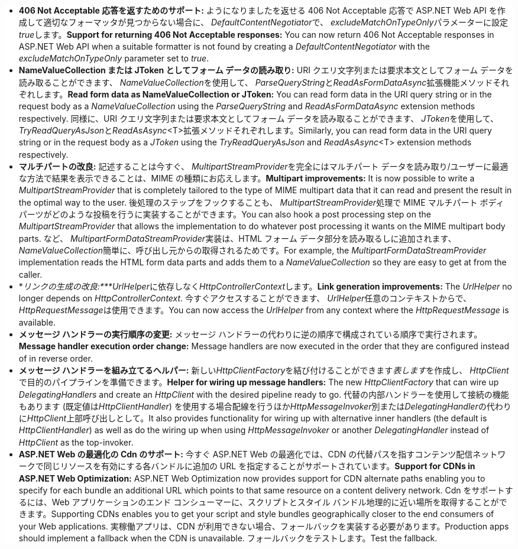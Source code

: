 - <span data-ttu-id="e98e6-270">**406 Not Acceptable 応答を返すためのサポート:** ようになりましたを返せる 406 Not Acceptable 応答で ASP.NET Web API を作成して適切なフォーマッタが見つからない場合に、 *DefaultContentNegotiator*で、 *excludeMatchOnTypeOnly*パラメーターに設定*true*します。</span><span class="sxs-lookup"><span data-stu-id="e98e6-270">**Support for returning 406 Not Acceptable responses:** You can now return 406 Not Acceptable responses in ASP.NET Web API when a suitable formatter is not found by creating a *DefaultContentNegotiator* with the *excludeMatchOnTypeOnly* parameter set to *true*.</span></span>
- <span data-ttu-id="e98e6-271">**NameValueCollection または JToken としてフォーム データの読み取り:** URI クエリ文字列または要求本文としてフォーム データを読み取ることができます、 *NameValueCollection*を使用して、 *ParseQueryString*と*ReadAsFormDataAsync*拡張機能メソッドそれぞれします。</span><span class="sxs-lookup"><span data-stu-id="e98e6-271">**Read form data as NameValueCollection or JToken:** You can read form data in the URI query string or in the request body as a *NameValueCollection* using the *ParseQueryString* and *ReadAsFormDataAsync* extension methods respectively.</span></span> <span data-ttu-id="e98e6-272">同様に、URI クエリ文字列または要求本文としてフォーム データを読み取ることができます、 *JToken*を使用して、 *TryReadQueryAsJson*と*ReadAsAsync*&lt;T&gt;拡張メソッドそれぞれします。</span><span class="sxs-lookup"><span data-stu-id="e98e6-272">Similarly, you can read form data in the URI query string or in the request body as a *JToken* using the *TryReadQueryAsJson* and *ReadAsAsync*&lt;T&gt; extension methods respectively.</span></span>
- <span data-ttu-id="e98e6-273">**マルチパートの改良:** 記述することは今すぐ、 *MultipartStreamProvider*を完全にはマルチパート データを読み取り/ユーザーに最適な方法で結果を表示できることは、MIME の種類にお応えします。</span><span class="sxs-lookup"><span data-stu-id="e98e6-273">**Multipart improvements:** It is now possible to write a *MultipartStreamProvider* that is completely tailored to the type of MIME multipart data that it can read and present the result in the optimal way to the user.</span></span> <span data-ttu-id="e98e6-274">後処理のステップをフックすることも、 *MultipartStreamProvider*処理で MIME マルチパート ボディ パーツがどのような投稿を行うに実装することができます。</span><span class="sxs-lookup"><span data-stu-id="e98e6-274">You can also hook a post processing step on the *MultipartStreamProvider* that allows the implementation to do whatever post processing it wants on the MIME multipart body parts.</span></span> <span data-ttu-id="e98e6-275">など、 *MultipartFormDataStreamProvider*実装は、HTML フォーム データ部分を読み取るしに追加されます、 *NameValueCollection*簡単に、呼び出し元からの取得されるためです。</span><span class="sxs-lookup"><span data-stu-id="e98e6-275">For example, the *MultipartFormDataStreamProvider* implementation reads the HTML form data parts and adds them to a *NameValueCollection* so they are easy to get at from the caller.</span></span>
- <span data-ttu-id="e98e6-276">\**リンクの生成の改良:\*\*\*UrlHelper*に依存しなく*HttpControllerContext*します。</span><span class="sxs-lookup"><span data-stu-id="e98e6-276">**Link generation improvements:** The *UrlHelper* no longer depends on *HttpControllerContext*.</span></span> <span data-ttu-id="e98e6-277">今すぐアクセスすることができます、 *UrlHelper*任意のコンテキストからで、 *HttpRequestMessage*は使用できます。</span><span class="sxs-lookup"><span data-stu-id="e98e6-277">You can now access the *UrlHelper* from any context where the *HttpRequestMessage* is available.</span></span>
- <span data-ttu-id="e98e6-278">**メッセージ ハンドラーの実行順序の変更:** メッセージ ハンドラーの代わりに逆の順序で構成されている順序で実行されます。</span><span class="sxs-lookup"><span data-stu-id="e98e6-278">**Message handler execution order change:** Message handlers are now executed in the order that they are configured instead of in reverse order.</span></span>
- <span data-ttu-id="e98e6-279">**メッセージ ハンドラーを組み立てるヘルパー:** 新しい*HttpClientFactory*を結び付けることができます*表します*を作成し、 *HttpClient*で目的のパイプラインを準備できます。</span><span class="sxs-lookup"><span data-stu-id="e98e6-279">**Helper for wiring up message handlers:** The new *HttpClientFactory* that can wire up *DelegatingHandlers* and create an *HttpClient* with the desired pipeline ready to go.</span></span> <span data-ttu-id="e98e6-280">代替の内部ハンドラーを使用して接続の機能もあります (既定値は*HttpClientHandler*) を使用する場合配線を行うほか*HttpMessageInvoker*別または*DelegatingHandler*の代わりに*HttpClient*上部呼び出しとして。</span><span class="sxs-lookup"><span data-stu-id="e98e6-280">It also provides functionality for wiring up with alternative inner handlers (the default is *HttpClientHandler*) as well as do the wiring up when using *HttpMessageInvoker* or another *DelegatingHandler* instead of *HttpClient* as the top-invoker.</span></span>
- <span data-ttu-id="e98e6-281">**ASP.NET Web の最適化の Cdn のサポート:** 今すぐ ASP.NET Web の最適化では、CDN の代替パスを指すコンテンツ配信ネットワークで同じリソースを有効にする各バンドルに追加の URL を指定することがサポートされています。</span><span class="sxs-lookup"><span data-stu-id="e98e6-281">**Support for CDNs in ASP.NET Web Optimization:** ASP.NET Web Optimization now provides support for CDN alternate paths enabling you to specify for each bundle an additional URL which points to that same resource on a content delivery network.</span></span> <span data-ttu-id="e98e6-282">Cdn をサポートするには、Web アプリケーションのエンド コンシューマーに、スクリプトとスタイル バンドル地理的に近い場所を取得することができます。</span><span class="sxs-lookup"><span data-stu-id="e98e6-282">Supporting CDNs enables you to get your script and style bundles geographically closer to the end consumers of your Web applications.</span></span> <span data-ttu-id="e98e6-283">実稼働アプリは、CDN が利用できない場合、フォールバックを実装する必要があります。</span><span class="sxs-lookup"><span data-stu-id="e98e6-283">Production apps should implement a fallback when the CDN is unavailable.</span></span> <span data-ttu-id="e98e6-284">フォールバックをテストします。</span><span class="sxs-lookup"><span data-stu-id="e98e6-284">Test the fallback.</span></span>